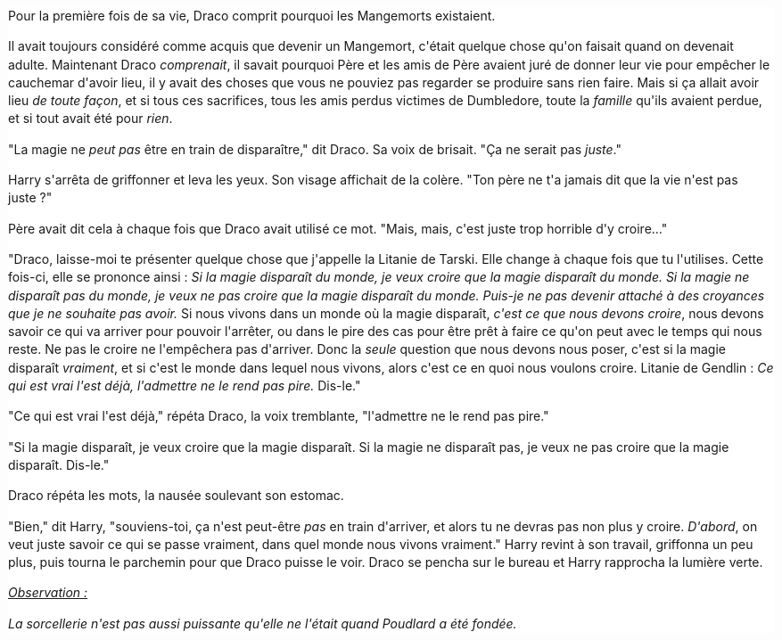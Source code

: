 Pour la première fois de sa vie, Draco comprit pourquoi les Mangemorts
existaient.

Il avait toujours considéré comme acquis que devenir un Mangemort,
c'était quelque chose qu'on faisait quand on devenait adulte. Maintenant
Draco *comprenait*, il savait pourquoi Père et les amis de Père avaient
juré de donner leur vie pour empêcher le cauchemar d'avoir lieu, il y
avait des choses que vous ne pouviez pas regarder se produire sans rien
faire. Mais si ça allait avoir lieu *de toute façon*, et si tous ces
sacrifices, tous les amis perdus victimes de Dumbledore, toute la
*famille* qu'ils avaient perdue, et si tout avait été pour *rien*.

"La magie ne *peut pas* être en train de disparaître," dit Draco. Sa
voix de brisait. "Ça ne serait pas *juste*."

Harry s'arrêta de griffonner et leva les yeux. Son visage affichait de
la colère. "Ton père ne t'a jamais dit que la vie n'est pas juste ?"

Père avait dit cela à chaque fois que Draco avait utilisé ce mot. "Mais,
mais, c'est juste trop horrible d'y croire…"

"Draco, laisse-moi te présenter quelque chose que j'appelle la Litanie
de Tarski. Elle change à chaque fois que tu l'utilises. Cette fois-ci,
elle se prononce ainsi : *Si la magie disparaît du monde, je veux croire
que la magie disparaît du monde. Si la magie ne disparaît pas du monde,
je veux ne pas croire que la magie disparaît du monde. Puis-je ne pas
devenir attaché à des croyances que je ne souhaite pas avoir.* Si nous
vivons dans un monde où la magie disparaît, *c'est ce que nous devons
croire*, nous devons savoir ce qui va arriver pour pouvoir l'arrêter, ou
dans le pire des cas pour être prêt à faire ce qu'on peut avec le temps
qui nous reste. Ne pas le croire ne l'empêchera pas d'arriver. Donc la
*seule* question que nous devons nous poser, c'est si la magie disparaît
*vraiment*, et si c'est le monde dans lequel nous vivons, alors c'est ce
en quoi nous voulons croire. Litanie de Gendlin : *Ce qui est vrai l'est
déjà, l'admettre ne le rend pas pire.* Dis-le."

"Ce qui est vrai l'est déjà," répéta Draco, la voix tremblante,
"l'admettre ne le rend pas pire."

"Si la magie disparaît, je veux croire que la magie disparaît. Si la
magie ne disparaît pas, je veux ne pas croire que la magie disparaît.
Dis-le."

Draco répéta les mots, la nausée soulevant son estomac.

"Bien," dit Harry, "souviens-toi, ça n'est peut-être *pas* en train
d'arriver, et alors tu ne devras pas non plus y croire. *D'abord*, on
veut juste savoir ce qui se passe vraiment, dans quel monde nous vivons
vraiment." Harry revint à son travail, griffonna un peu plus, puis
tourna le parchemin pour que Draco puisse le voir. Draco se pencha sur
le bureau et Harry rapprocha la lumière verte.

*<span style="text-decoration: underline;">Observation :</span>*

*La sorcellerie n'est pas aussi puissante qu'elle ne l'était quand
Poudlard a été fondée.*
